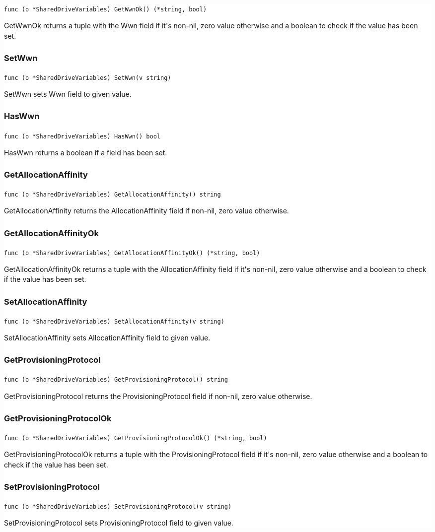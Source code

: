 `func (o *SharedDriveVariables) GetWwnOk() (*string, bool)`

GetWwnOk returns a tuple with the Wwn field if it's non-nil, zero value otherwise
and a boolean to check if the value has been set.

### SetWwn

`func (o *SharedDriveVariables) SetWwn(v string)`

SetWwn sets Wwn field to given value.

### HasWwn

`func (o *SharedDriveVariables) HasWwn() bool`

HasWwn returns a boolean if a field has been set.

### GetAllocationAffinity

`func (o *SharedDriveVariables) GetAllocationAffinity() string`

GetAllocationAffinity returns the AllocationAffinity field if non-nil, zero value otherwise.

### GetAllocationAffinityOk

`func (o *SharedDriveVariables) GetAllocationAffinityOk() (*string, bool)`

GetAllocationAffinityOk returns a tuple with the AllocationAffinity field if it's non-nil, zero value otherwise
and a boolean to check if the value has been set.

### SetAllocationAffinity

`func (o *SharedDriveVariables) SetAllocationAffinity(v string)`

SetAllocationAffinity sets AllocationAffinity field to given value.


### GetProvisioningProtocol

`func (o *SharedDriveVariables) GetProvisioningProtocol() string`

GetProvisioningProtocol returns the ProvisioningProtocol field if non-nil, zero value otherwise.

### GetProvisioningProtocolOk

`func (o *SharedDriveVariables) GetProvisioningProtocolOk() (*string, bool)`

GetProvisioningProtocolOk returns a tuple with the ProvisioningProtocol field if it's non-nil, zero value otherwise
and a boolean to check if the value has been set.

### SetProvisioningProtocol

`func (o *SharedDriveVariables) SetProvisioningProtocol(v string)`

SetProvisioningProtocol sets ProvisioningProtocol field to given value.
